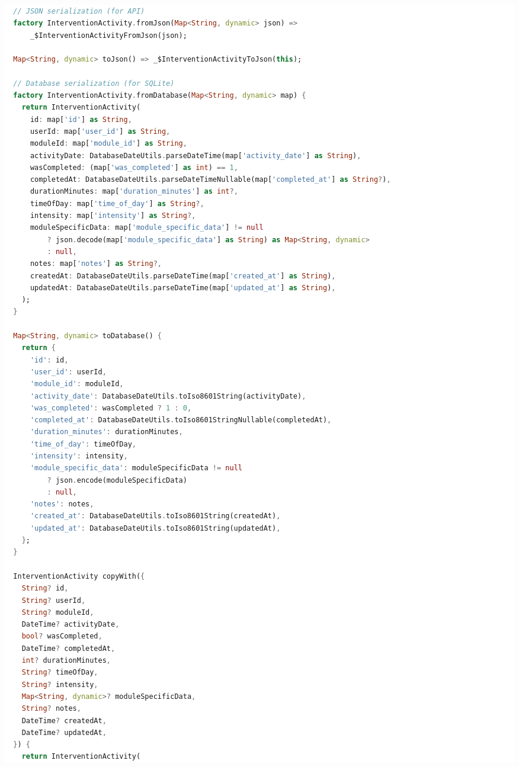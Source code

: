 ```dart
  // JSON serialization (for API)
  factory InterventionActivity.fromJson(Map<String, dynamic> json) =>
      _$InterventionActivityFromJson(json);

  Map<String, dynamic> toJson() => _$InterventionActivityToJson(this);

  // Database serialization (for SQLite)
  factory InterventionActivity.fromDatabase(Map<String, dynamic> map) {
    return InterventionActivity(
      id: map['id'] as String,
      userId: map['user_id'] as String,
      moduleId: map['module_id'] as String,
      activityDate: DatabaseDateUtils.parseDateTime(map['activity_date'] as String),
      wasCompleted: (map['was_completed'] as int) == 1,
      completedAt: DatabaseDateUtils.parseDateTimeNullable(map['completed_at'] as String?),
      durationMinutes: map['duration_minutes'] as int?,
      timeOfDay: map['time_of_day'] as String?,
      intensity: map['intensity'] as String?,
      moduleSpecificData: map['module_specific_data'] != null
          ? json.decode(map['module_specific_data'] as String) as Map<String, dynamic>
          : null,
      notes: map['notes'] as String?,
      createdAt: DatabaseDateUtils.parseDateTime(map['created_at'] as String),
      updatedAt: DatabaseDateUtils.parseDateTime(map['updated_at'] as String),
    );
  }

  Map<String, dynamic> toDatabase() {
    return {
      'id': id,
      'user_id': userId,
      'module_id': moduleId,
      'activity_date': DatabaseDateUtils.toIso8601String(activityDate),
      'was_completed': wasCompleted ? 1 : 0,
      'completed_at': DatabaseDateUtils.toIso8601StringNullable(completedAt),
      'duration_minutes': durationMinutes,
      'time_of_day': timeOfDay,
      'intensity': intensity,
      'module_specific_data': moduleSpecificData != null
          ? json.encode(moduleSpecificData)
          : null,
      'notes': notes,
      'created_at': DatabaseDateUtils.toIso8601String(createdAt),
      'updated_at': DatabaseDateUtils.toIso8601String(updatedAt),
    };
  }

  InterventionActivity copyWith({
    String? id,
    String? userId,
    String? moduleId,
    DateTime? activityDate,
    bool? wasCompleted,
    DateTime? completedAt,
    int? durationMinutes,
    String? timeOfDay,
    String? intensity,
    Map<String, dynamic>? moduleSpecificData,
    String? notes,
    DateTime? createdAt,
    DateTime? updatedAt,
  }) {
    return InterventionActivity(
```